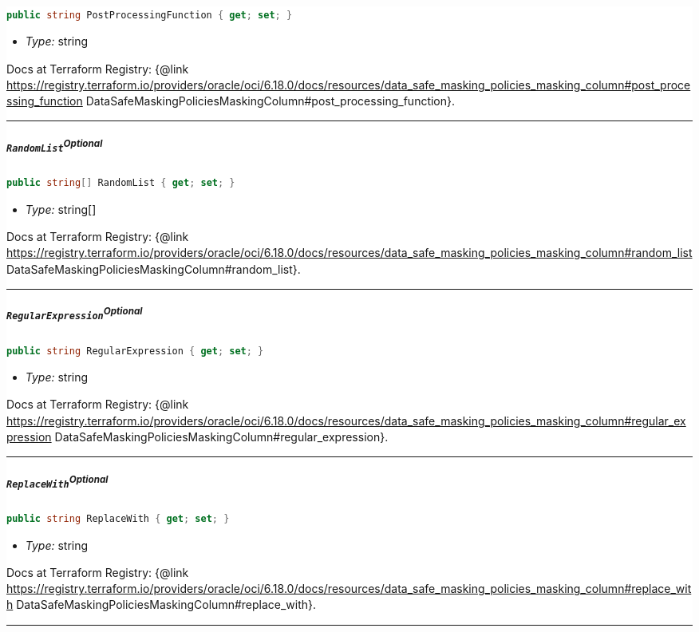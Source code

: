 ```csharp
public string PostProcessingFunction { get; set; }
```

- *Type:* string

Docs at Terraform Registry: {@link https://registry.terraform.io/providers/oracle/oci/6.18.0/docs/resources/data_safe_masking_policies_masking_column#post_processing_function DataSafeMaskingPoliciesMaskingColumn#post_processing_function}.

---

##### `RandomList`<sup>Optional</sup> <a name="RandomList" id="rhizo-co-terraform-provider-oci.dataSafeMaskingPoliciesMaskingColumn.DataSafeMaskingPoliciesMaskingColumnMaskingFormatsFormatEntries.property.randomList"></a>

```csharp
public string[] RandomList { get; set; }
```

- *Type:* string[]

Docs at Terraform Registry: {@link https://registry.terraform.io/providers/oracle/oci/6.18.0/docs/resources/data_safe_masking_policies_masking_column#random_list DataSafeMaskingPoliciesMaskingColumn#random_list}.

---

##### `RegularExpression`<sup>Optional</sup> <a name="RegularExpression" id="rhizo-co-terraform-provider-oci.dataSafeMaskingPoliciesMaskingColumn.DataSafeMaskingPoliciesMaskingColumnMaskingFormatsFormatEntries.property.regularExpression"></a>

```csharp
public string RegularExpression { get; set; }
```

- *Type:* string

Docs at Terraform Registry: {@link https://registry.terraform.io/providers/oracle/oci/6.18.0/docs/resources/data_safe_masking_policies_masking_column#regular_expression DataSafeMaskingPoliciesMaskingColumn#regular_expression}.

---

##### `ReplaceWith`<sup>Optional</sup> <a name="ReplaceWith" id="rhizo-co-terraform-provider-oci.dataSafeMaskingPoliciesMaskingColumn.DataSafeMaskingPoliciesMaskingColumnMaskingFormatsFormatEntries.property.replaceWith"></a>

```csharp
public string ReplaceWith { get; set; }
```

- *Type:* string

Docs at Terraform Registry: {@link https://registry.terraform.io/providers/oracle/oci/6.18.0/docs/resources/data_safe_masking_policies_masking_column#replace_with DataSafeMaskingPoliciesMaskingColumn#replace_with}.

---